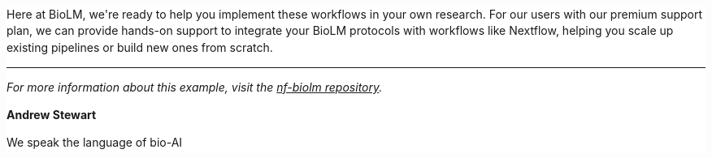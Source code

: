 Here at BioLM, we're ready to help you implement these workflows in your own research. For our users with our premium support plan, we can provide hands-on support to integrate your BioLM protocols with workflows like Nextflow, helping you scale up existing pipelines or build new ones from scratch.

---

_For more information about this example, visit the [nf-biolm repository](https://github.com/your-org/nf-biolm)._

**Andrew Stewart**

We speak the language of bio-AI
